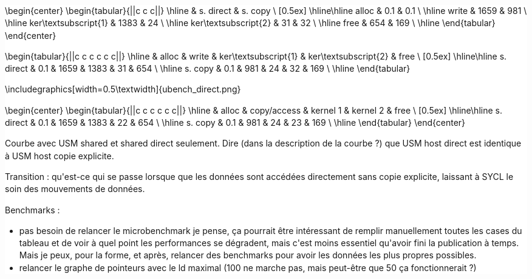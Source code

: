 
\begin{center}
\begin{tabular}{||c c c||} 
\hline
& s. direct & s. copy \\ [0.5ex]
\hline\hline
alloc & 0.1 & 0.1 \\
\hline
write & 1659 & 981 \\
\hline
ker\textsubscript{1} & 1383 & 24 \\
\hline
ker\textsubscript{2} & 31 & 32 \\
\hline
free & 654 & 169 \\
\hline
\end{tabular}
\end{center}


\begin{tabular}{||c c c c c c||} 
\hline
& alloc & write & ker\textsubscript{1} & ker\textsubscript{2} & free \\ [0.5ex]
\hline\hline
s. direct & 0.1 & 1659 & 1383 & 31 & 654 \\
\hline
s. copy & 0.1 & 981 & 24 & 32 & 169 \\
\hline
\end{tabular}




\includegraphics[width=0.5\textwidth]{ubench_direct.png}

\begin{center}
\begin{tabular}{||c c c c c c||} 
\hline
& alloc & copy/access & kernel 1 & kernel 2 & free \\ [0.5ex]
\hline\hline
s. direct & 0.1 & 1659 & 1383 & 22 & 654 \\
\hline
s. copy & 0.1 & 981 & 24 & 23 & 169 \\
\hline
\end{tabular}
\end{center}
    

Courbe avec USM shared et shared direct seulement. Dire (dans la description de la courbe ?) que USM host direct est identique à USM host copie explicite.

Transition : qu'est-ce qui se passe lorsque que les données sont accédées directement sans copie explicite, laissant à SYCL le soin des mouvements de données.

Benchmarks :
- pas besoin de relancer le microbenchmark je pense, ça pourrait être intéressant de remplir manuellement toutes les cases du tableau et de voir à quel point les performances se dégradent, mais c'est moins essentiel qu'avoir fini la publication à temps. Mais je peux, pour la forme, et après, relancer des benchmarks pour avoir les données les plus propres possibles.
- relancer le graphe de pointeurs avec le ld maximal (100 ne marche pas, mais peut-être que 50 ça fonctionnerait ?)
